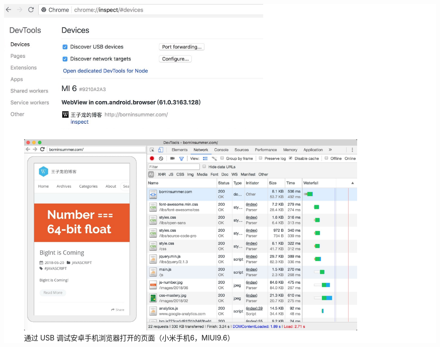 <img src="./images/webview-debug-01.jpg" style="width: 60%;">

<figure>
<img src="./images/webview-debug-02.jpg" style="width: 85%;">
<figcaption>通过 USB 调试安卓手机浏览器打开的页面（小米手机6，MIUI9.6）</figcaption>
</figure>
